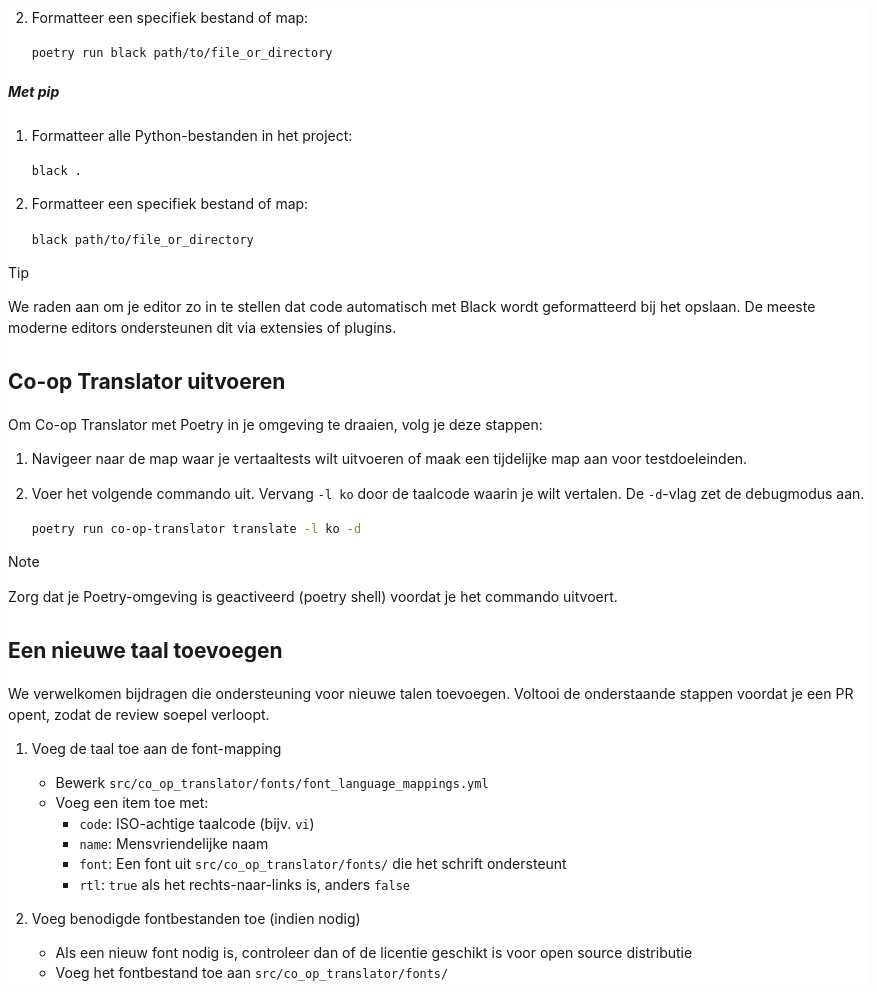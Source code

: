 2. Formatteer een specifiek bestand of map:
    ```bash
    poetry run black path/to/file_or_directory
    ```

##### Met pip

1. Formatteer alle Python-bestanden in het project:
    ```bash
    black .
    ```

2. Formatteer een specifiek bestand of map:
    ```bash
    black path/to/file_or_directory
    ```

> [!TIP]
> We raden aan om je editor zo in te stellen dat code automatisch met Black wordt geformatteerd bij het opslaan. De meeste moderne editors ondersteunen dit via extensies of plugins.

## Co-op Translator uitvoeren

Om Co-op Translator met Poetry in je omgeving te draaien, volg je deze stappen:

1. Navigeer naar de map waar je vertaaltests wilt uitvoeren of maak een tijdelijke map aan voor testdoeleinden.

2. Voer het volgende commando uit. Vervang `-l ko` door de taalcode waarin je wilt vertalen. De `-d`-vlag zet de debugmodus aan.

    ```bash
    poetry run co-op-translator translate -l ko -d
    ```

> [!NOTE]
> Zorg dat je Poetry-omgeving is geactiveerd (poetry shell) voordat je het commando uitvoert.

## Een nieuwe taal toevoegen

We verwelkomen bijdragen die ondersteuning voor nieuwe talen toevoegen. Voltooi de onderstaande stappen voordat je een PR opent, zodat de review soepel verloopt.

1. Voeg de taal toe aan de font-mapping
   - Bewerk `src/co_op_translator/fonts/font_language_mappings.yml`
   - Voeg een item toe met:
     - `code`: ISO-achtige taalcode (bijv. `vi`)
     - `name`: Mensvriendelijke naam
     - `font`: Een font uit `src/co_op_translator/fonts/` die het schrift ondersteunt
     - `rtl`: `true` als het rechts-naar-links is, anders `false`

2. Voeg benodigde fontbestanden toe (indien nodig)
   - Als een nieuw font nodig is, controleer dan of de licentie geschikt is voor open source distributie
   - Voeg het fontbestand toe aan `src/co_op_translator/fonts/`
